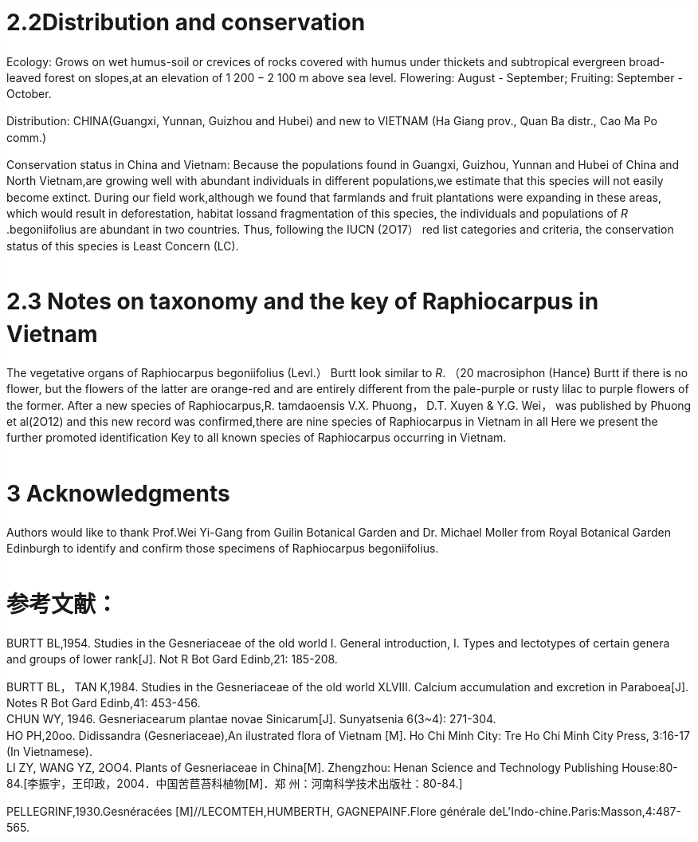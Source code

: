 # 2.2Distribution and conservation

Ecology: Grows on wet humus-soil or crevices of rocks covered with humus under thickets and subtropical evergreen broad-leaved forest on slopes,at an elevation of $1 ~ 2 0 0 { - } 2 ~ 1 0 0 ~ \mathrm { m }$ above sea level. Flowering: August - September; Fruiting: September - October.

Distribution: CHINA(Guangxi, Yunnan, Guizhou and Hubei) and new to VIETNAM (Ha Giang prov., Quan Ba distr., Cao Ma Po comm.)

Conservation status in China and Vietnam: Because the populations found in Guangxi, Guizhou, Yunnan and Hubei of China and North Vietnam,are growing well with abundant individuals in different populations,we estimate that this species will not easily become extinct. During our field work,although we found that farmlands and fruit plantations were expanding in these areas, which would result in deforestation, habitat lossand fragmentation of this species, the individuals and populations of $R$ .begoniifolius are abundant in two countries. Thus, following the IUCN (2O17） red list categories and criteria, the conservation status of this species is Least Concern (LC).

# 2.3 Notes on taxonomy and the key of Raphiocarpus in Vietnam

The vegetative organs of Raphiocarpus begoniifolius (Levl.） Burtt look similar to $R .$ （20 macrosiphon (Hance) Burtt if there is no flower, but the flowers of the latter are orange-red and are entirely different from the pale-purple or rusty lilac to purple flowers of the former. After a new species of Raphiocarpus,R. tamdaoensis V.X. Phuong， D.T. Xuyen & Y.G. Wei， was published by Phuong et al(2O12) and this new record was confirmed,there are nine species of Raphiocarpus in Vietnam in all Here we present the further promoted identification Key to all known species of Raphiocarpus occurring in Vietnam.

# 3 Acknowledgments

Authors would like to thank Prof.Wei Yi-Gang from Guilin Botanical Garden and Dr. Michael Moller from Royal Botanical Garden Edinburgh to identify and confirm those specimens of Raphiocarpus begoniifolius.

# 参考文献：

BURTT BL,1954. Studies in the Gesneriaceae of the old world I. General introduction, I. Types and lectotypes of certain genera and groups of lower rank[J]. Not R Bot Gard Edinb,21: 185-208.

BURTT BL， TAN K,1984. Studies in the Gesneriaceae of the old world XLVIII. Calcium accumulation and excretion in Paraboea[J]. Notes R Bot Gard Edinb,41: 453-456.   
CHUN WY, 1946. Gesneriacearum plantae novae Sinicarum[J]. Sunyatsenia 6(3\~4): 271-304.   
HO PH,20oo. Didissandra (Gesneriaceae),An ilustrated flora of Vietnam [M]. Ho Chi Minh City: Tre Ho Chi Minh City Press, 3:16-17 (In Vietnamese).   
LI ZY, WANG YZ, 2OO4. Plants of Gesneriaceae in China[M]. Zhengzhou: Henan Science and Technology Publishing House:80-84.[李振宇，王印政，2004．中国苦苣苔科植物[M]．郑 州：河南科学技术出版社：80-84.]

PELLEGRINF,1930.Gesnéracées [M]//LECOMTEH,HUMBERTH, GAGNEPAINF.Flore générale deL'Indo-chine.Paris:Masson,4:487-565.

